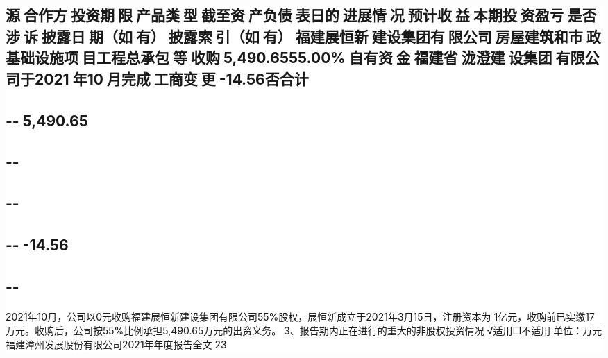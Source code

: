 源
合作方
投资期
限
产品类
型
截至资
产负债
表日的
进展情
况
预计收
益
本期投
资盈亏
是否涉
诉
披露日
期（如
有）
披露索
引（如
有）
福建展恒新
建设集团有
限公司
房屋建筑和市
政基础设施项
目工程总承包
等
收购
5,490.6555.00%
自有资
金
福建省
泷澄建
设集团
有限公
司于2021
年10
月完成
工商变
更
-14.56否合计
--
--
5,490.65
--
--
--
--
--
--
-14.56
--
--
--
2021年10月，公司以0元收购福建展恒新建设集团有限公司55%股权，展恒新成立于2021年3月15日，注册资本为
1亿元，收购前已实缴17万元。收购后，公司按55%比例承担5,490.65万元的出资义务。
3、报告期内正在进行的重大的非股权投资情况
√适用□不适用
单位：万元
福建漳州发展股份有限公司2021年年度报告全文
23